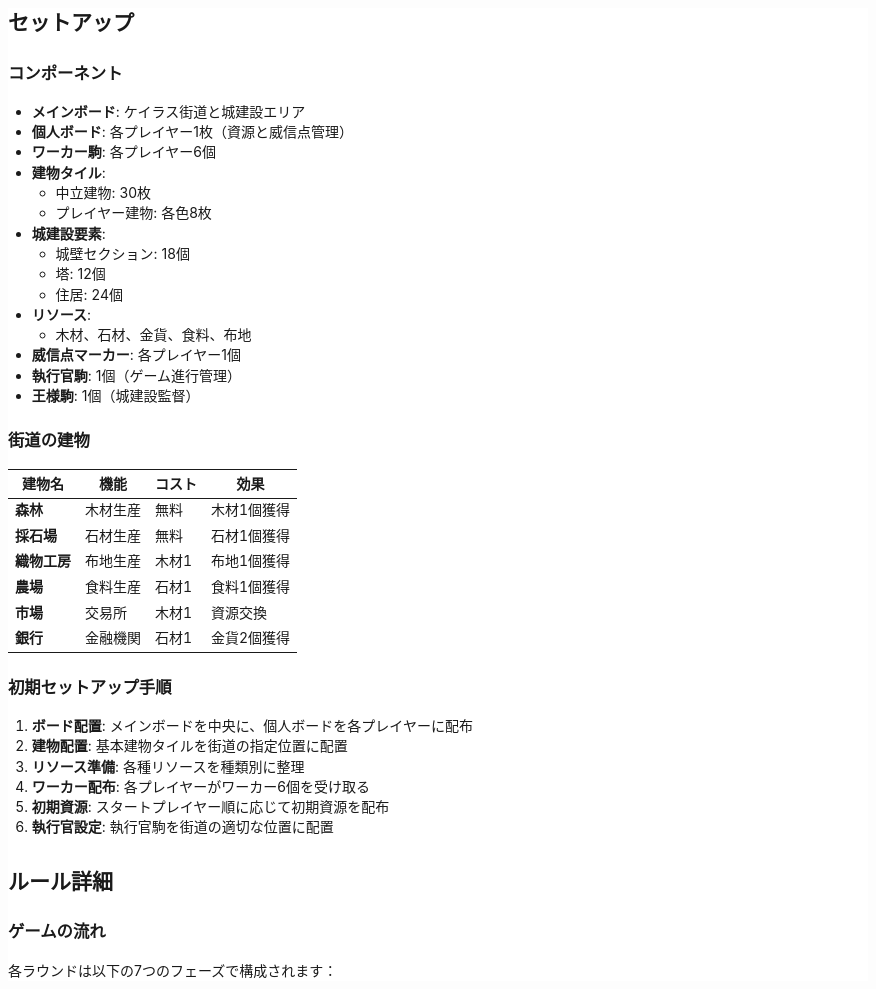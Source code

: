 ## セットアップ

### コンポーネント

- **メインボード**: ケイラス街道と城建設エリア
- **個人ボード**: 各プレイヤー1枚（資源と威信点管理）
- **ワーカー駒**: 各プレイヤー6個
- **建物タイル**: 
  - 中立建物: 30枚
  - プレイヤー建物: 各色8枚
- **城建設要素**:
  - 城壁セクション: 18個
  - 塔: 12個
  - 住居: 24個
- **リソース**:
  - 木材、石材、金貨、食料、布地
- **威信点マーカー**: 各プレイヤー1個
- **執行官駒**: 1個（ゲーム進行管理）
- **王様駒**: 1個（城建設監督）

### 街道の建物

| 建物名 | 機能 | コスト | 効果 |
|--------|------|--------|------|
| **森林** | 木材生産 | 無料 | 木材1個獲得 |
| **採石場** | 石材生産 | 無料 | 石材1個獲得 |
| **織物工房** | 布地生産 | 木材1 | 布地1個獲得 |
| **農場** | 食料生産 | 石材1 | 食料1個獲得 |
| **市場** | 交易所 | 木材1 | 資源交換 |
| **銀行** | 金融機関 | 石材1 | 金貨2個獲得 |

### 初期セットアップ手順

1. **ボード配置**: メインボードを中央に、個人ボードを各プレイヤーに配布
2. **建物配置**: 基本建物タイルを街道の指定位置に配置
3. **リソース準備**: 各種リソースを種類別に整理
4. **ワーカー配布**: 各プレイヤーがワーカー6個を受け取る
5. **初期資源**: スタートプレイヤー順に応じて初期資源を配布
6. **執行官設定**: 執行官駒を街道の適切な位置に配置

## ルール詳細

### ゲームの流れ

各ラウンドは以下の7つのフェーズで構成されます：
